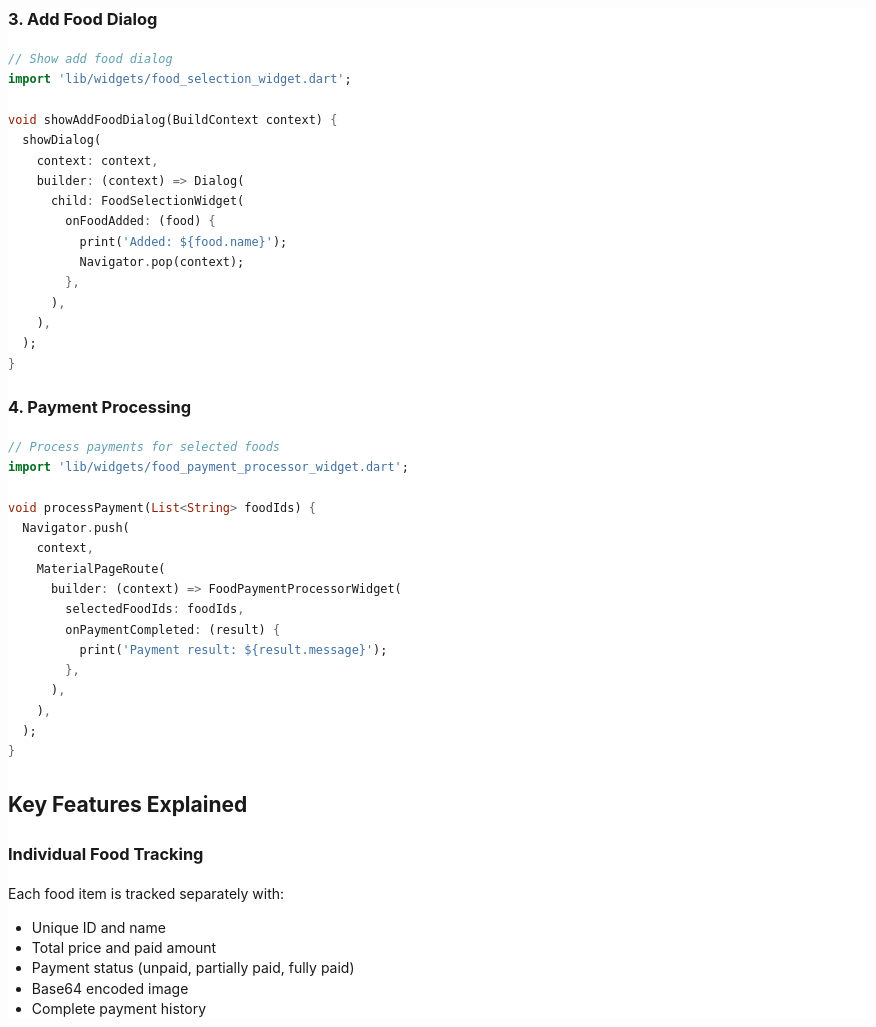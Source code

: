 ### 3. Add Food Dialog

```dart
// Show add food dialog
import 'lib/widgets/food_selection_widget.dart';

void showAddFoodDialog(BuildContext context) {
  showDialog(
    context: context,
    builder: (context) => Dialog(
      child: FoodSelectionWidget(
        onFoodAdded: (food) {
          print('Added: ${food.name}');
          Navigator.pop(context);
        },
      ),
    ),
  );
}
```

### 4. Payment Processing

```dart
// Process payments for selected foods
import 'lib/widgets/food_payment_processor_widget.dart';

void processPayment(List<String> foodIds) {
  Navigator.push(
    context,
    MaterialPageRoute(
      builder: (context) => FoodPaymentProcessorWidget(
        selectedFoodIds: foodIds,
        onPaymentCompleted: (result) {
          print('Payment result: ${result.message}');
        },
      ),
    ),
  );
}
```

## Key Features Explained

### Individual Food Tracking
Each food item is tracked separately with:
- Unique ID and name
- Total price and paid amount
- Payment status (unpaid, partially paid, fully paid)
- Base64 encoded image
- Complete payment history
